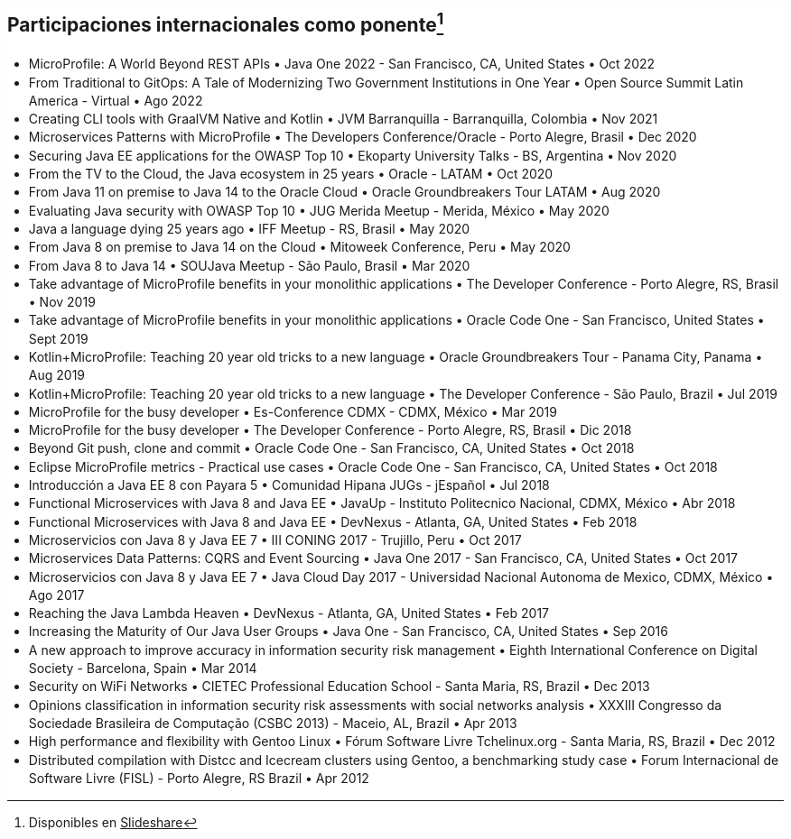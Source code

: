Participaciones internacionales como ponente[^1]
------------------------------------------------

* MicroProfile: A World Beyond REST APIs • Java One 2022 - San Francisco, CA, United States • Oct 2022
* From Traditional to GitOps: A Tale of Modernizing Two Government Institutions in One Year • Open Source Summit Latin America - Virtual • Ago 2022
* Creating CLI tools with GraalVM Native and Kotlin • JVM Barranquilla - Barranquilla, Colombia • Nov 2021
* Microservices Patterns with MicroProfile • The Developers Conference/Oracle - Porto Alegre, Brasil • Dec 2020
* Securing Java EE applications for the OWASP Top 10  • Ekoparty University Talks - BS, Argentina • Nov 2020
* From the TV to the Cloud, the Java ecosystem in 25 years • Oracle - LATAM • Oct 2020
* From Java 11 on premise to Java 14 to the Oracle Cloud • Oracle Groundbreakers Tour LATAM • Aug 2020
* Evaluating Java security with OWASP Top 10 • JUG Merida Meetup - Merida, México • May 2020
* Java a language dying 25 years ago • IFF Meetup - RS, Brasil • May 2020
* From Java 8 on premise to Java 14 on the Cloud • Mitoweek Conference, Peru • May 2020
* From Java 8 to Java 14 • SOUJava Meetup - São Paulo, Brasil • Mar 2020
* Take advantage of MicroProfile benefits in your monolithic applications • The Developer Conference - Porto Alegre, RS, Brasil • Nov 2019
* Take advantage of MicroProfile benefits in your monolithic applications • Oracle Code One - San Francisco, United States • Sept 2019
* Kotlin+MicroProfile: Teaching 20 year old tricks to a new language • Oracle Groundbreakers Tour - Panama City, Panama • Aug 2019
* Kotlin+MicroProfile: Teaching 20 year old tricks to a new language • The Developer Conference - São Paulo, Brazil • Jul 2019
* MicroProfile for the busy developer • Es-Conference CDMX - CDMX, México • Mar 2019
* MicroProfile for the busy developer • The Developer Conference - Porto Alegre, RS, Brasil • Dic 2018
* Beyond Git push, clone and commit • Oracle Code One - San Francisco, CA, United States • Oct 2018
* Eclipse MicroProfile metrics - Practical use cases • Oracle Code One - San Francisco, CA, United States • Oct 2018
* Introducción a Java EE 8 con Payara 5 • Comunidad Hipana JUGs - jEspañol • Jul 2018
* Functional Microservices with Java 8 and Java EE • JavaUp - Instituto Politecnico Nacional, CDMX, México • Abr 2018
* Functional Microservices with Java 8 and Java EE • DevNexus - Atlanta, GA, United States • Feb 2018
* Microservicios con Java 8 y Java EE 7 • III CONING 2017 - Trujillo, Peru • Oct 2017
* Microservices Data Patterns: CQRS and Event Sourcing • Java One 2017 - San Francisco, CA, United States • Oct 2017
* Microservicios con Java 8 y Java EE 7 • Java Cloud Day 2017 - Universidad Nacional Autonoma de Mexico, CDMX, México • Ago 2017
* Reaching the Java Lambda Heaven • DevNexus - Atlanta, GA, United States • Feb 2017
* Increasing the Maturity of Our Java User Groups • Java One - San Francisco, CA, United States • Sep 2016
* A new approach to improve accuracy in information security risk management • Eighth International Conference on Digital Society - Barcelona, Spain • Mar 2014
* Security on WiFi Networks • CIETEC Professional Education School - Santa Maria, RS, Brazil • Dec 2013
* Opinions classification in information security risk assessments with social networks analysis • XXXIII Congresso da Sociedade Brasileira de Computação (CSBC 2013) - Maceio, AL, Brazil • Apr 2013
* High performance and flexibility with Gentoo Linux • Fórum Software Livre Tchelinux.org - Santa Maria, RS, Brazil • Dec 2012
* Distributed compilation with Distcc and Icecream clusters using Gentoo, a benchmarking study case • Forum Internacional de Software Livre (FISL) - Porto Alegre, RS Brazil • Apr 2012


[^1]: Disponibles en [Slideshare](http://www.slideshare.net/tuxtor/)